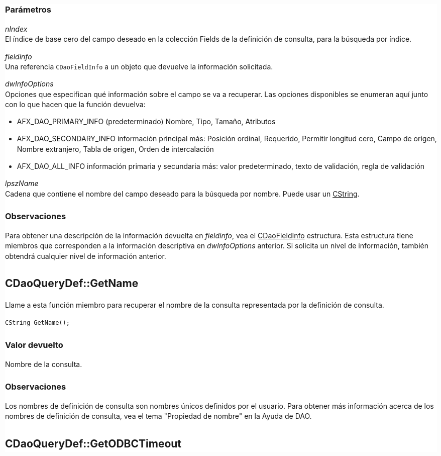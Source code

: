 ### <a name="parameters"></a>Parámetros

*nIndex*<br/>
El índice de base cero del campo deseado en la colección Fields de la definición de consulta, para la búsqueda por índice.

*fieldinfo*<br/>
Una referencia `CDaoFieldInfo` a un objeto que devuelve la información solicitada.

*dwInfoOptions*<br/>
Opciones que especifican qué información sobre el campo se va a recuperar. Las opciones disponibles se enumeran aquí junto con lo que hacen que la función devuelva:

- AFX_DAO_PRIMARY_INFO (predeterminado) Nombre, Tipo, Tamaño, Atributos

- AFX_DAO_SECONDARY_INFO información principal más: Posición ordinal, Requerido, Permitir longitud cero, Campo de origen, Nombre extranjero, Tabla de origen, Orden de intercalación

- AFX_DAO_ALL_INFO información primaria y secundaria más: valor predeterminado, texto de validación, regla de validación

*lpszName*<br/>
Cadena que contiene el nombre del campo deseado para la búsqueda por nombre. Puede usar un [CString](../../atl-mfc-shared/reference/cstringt-class.md).

### <a name="remarks"></a>Observaciones

Para obtener una descripción de la información devuelta en *fieldinfo*, vea el [CDaoFieldInfo](../../mfc/reference/cdaofieldinfo-structure.md) estructura. Esta estructura tiene miembros que corresponden a la información descriptiva en *dwInfoOptions* anterior. Si solicita un nivel de información, también obtendrá cualquier nivel de información anterior.

## <a name="cdaoquerydefgetname"></a><a name="getname"></a>CDaoQueryDef::GetName

Llame a esta función miembro para recuperar el nombre de la consulta representada por la definición de consulta.

```
CString GetName();
```

### <a name="return-value"></a>Valor devuelto

Nombre de la consulta.

### <a name="remarks"></a>Observaciones

Los nombres de definición de consulta son nombres únicos definidos por el usuario. Para obtener más información acerca de los nombres de definición de consulta, vea el tema "Propiedad de nombre" en la Ayuda de DAO.

## <a name="cdaoquerydefgetodbctimeout"></a><a name="getodbctimeout"></a>CDaoQueryDef::GetODBCTimeout
